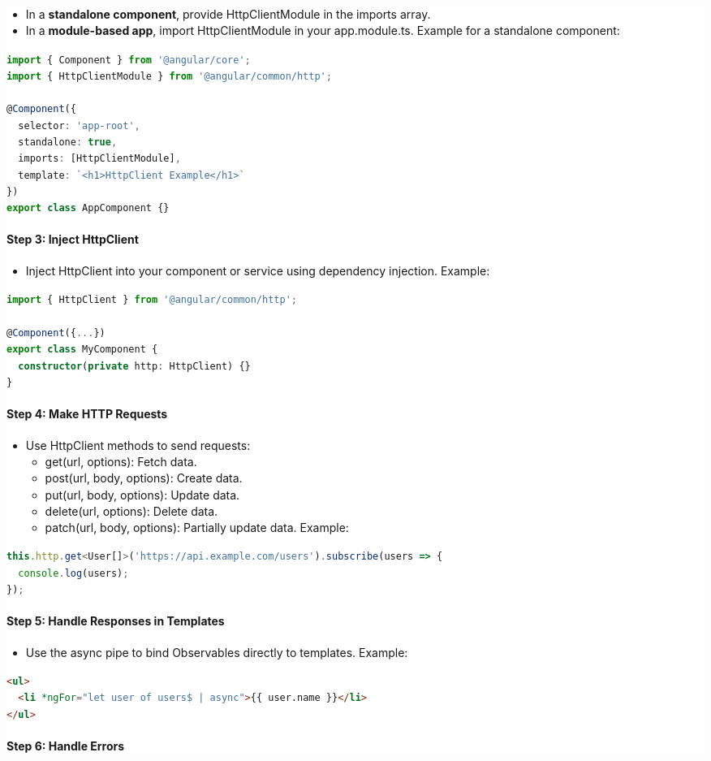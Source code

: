 - In a **standalone component**, provide HttpClientModule in the imports array.
- In a **module-based app**, import HttpClientModule in your app.module.ts. Example for a standalone component:

```ts
import { Component } from '@angular/core';
import { HttpClientModule } from '@angular/common/http';

@Component({
  selector: 'app-root',
  standalone: true,
  imports: [HttpClientModule],
  template: `<h1>HttpClient Example</h1>`
})
export class AppComponent {}
```

#### Step 3: Inject HttpClient

- Inject HttpClient into your component or service using dependency injection. Example:

```ts
import { HttpClient } from '@angular/common/http';

@Component({...})
export class MyComponent {
  constructor(private http: HttpClient) {}
}
```

#### Step 4: Make HTTP Requests

- Use HttpClient methods to send requests:
    - get(url, options): Fetch data.
    - post(url, body, options): Create data.
    - put(url, body, options): Update data.
    - delete(url, options): Delete data.
    - patch(url, body, options): Partially update data. Example:
```ts
this.http.get<User[]>('https://api.example.com/users').subscribe(users => {
  console.log(users);
});
```

#### Step 5: Handle Responses in Templates

- Use the async pipe to bind Observables directly to templates. Example:

```html
<ul>
  <li *ngFor="let user of users$ | async">{{ user.name }}</li>
</ul>
```

#### Step 6: Handle Errors
